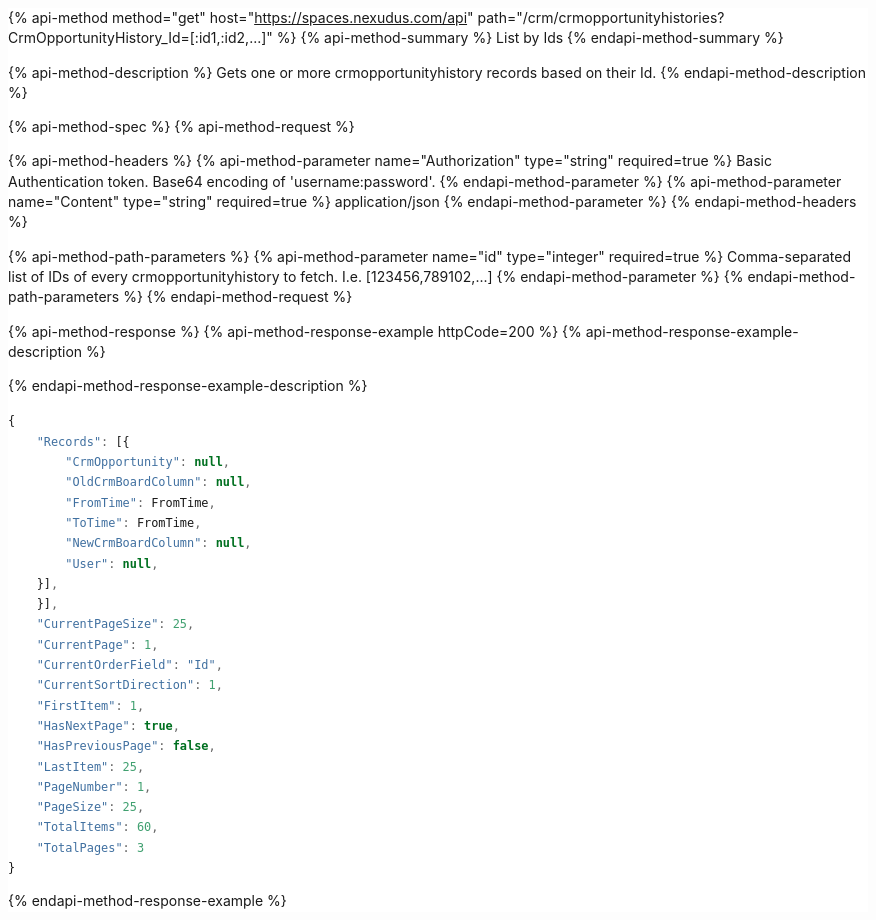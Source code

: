 
{% api-method method="get" host="https://spaces.nexudus.com/api" path="/crm/crmopportunityhistories?CrmOpportunityHistory_Id=[:id1,:id2,...]" %}
{% api-method-summary %}
List by Ids
{% endapi-method-summary %}

{% api-method-description %}
Gets one or more crmopportunityhistory records based on their Id.
{% endapi-method-description %}

{% api-method-spec %}
{% api-method-request %}

{% api-method-headers %}
{% api-method-parameter name="Authorization" type="string" required=true %}
Basic Authentication token. Base64 encoding of 'username:password'.
{% endapi-method-parameter %}
{% api-method-parameter name="Content" type="string" required=true %}
application/json
{% endapi-method-parameter %}
{% endapi-method-headers %}

{% api-method-path-parameters %}
{% api-method-parameter name="id" type="integer" required=true %}
Comma-separated list of IDs of every crmopportunityhistory to fetch. I.e. [123456,789102,...] 
{% endapi-method-parameter %}
{% endapi-method-path-parameters %}
{% endapi-method-request %}

{% api-method-response %}
{% api-method-response-example httpCode=200 %}
{% api-method-response-example-description %}

{% endapi-method-response-example-description %}

```javascript
{
    "Records": [{
        "CrmOpportunity": null,
        "OldCrmBoardColumn": null,
        "FromTime": FromTime,
        "ToTime": FromTime,
        "NewCrmBoardColumn": null,
        "User": null,
    }],
    }],
    "CurrentPageSize": 25,
    "CurrentPage": 1,
    "CurrentOrderField": "Id",
    "CurrentSortDirection": 1,
    "FirstItem": 1,
    "HasNextPage": true,
    "HasPreviousPage": false,
    "LastItem": 25,
    "PageNumber": 1,
    "PageSize": 25,
    "TotalItems": 60,
    "TotalPages": 3
}
```
{% endapi-method-response-example %}
